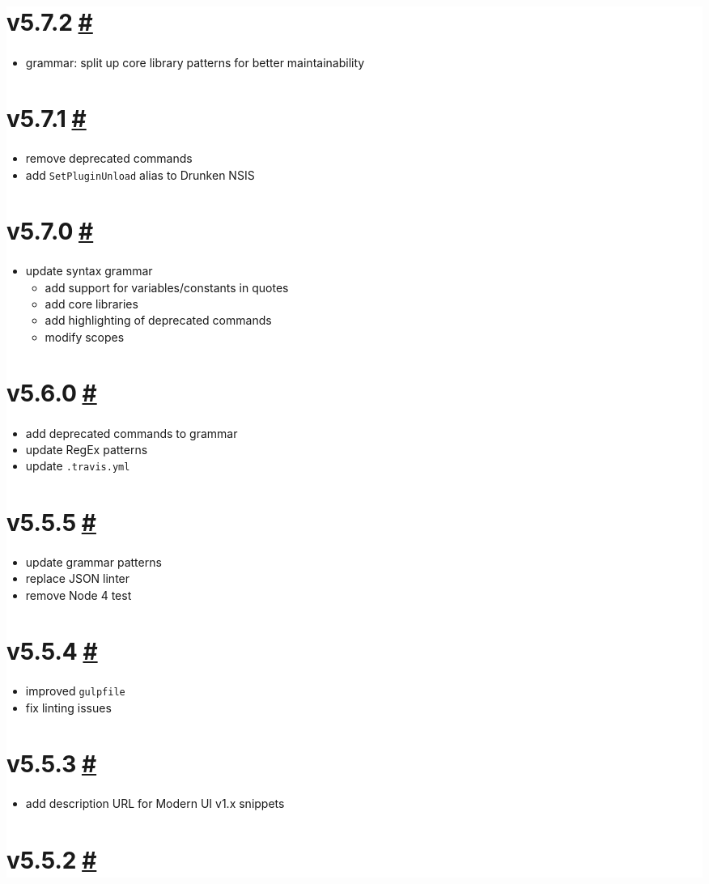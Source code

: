 # v5.7.2 [#](https://github.com/idleberg/atom-language-nsis/releases/tag/v5.7.2)

- grammar: split up core library patterns for better maintainability

# v5.7.1 [#](https://github.com/idleberg/atom-language-nsis/releases/tag/v5.7.1)

- remove deprecated commands
- add `SetPluginUnload` alias to Drunken NSIS

# v5.7.0 [#](https://github.com/idleberg/atom-language-nsis/releases/tag/v5.7.0)

- update syntax grammar
  - add support for variables/constants in quotes
  - add core libraries
  - add highlighting of deprecated commands
  - modify scopes

# v5.6.0 [#](https://github.com/idleberg/atom-language-nsis/releases/tag/v5.6.0)

- add deprecated commands to grammar
- update RegEx patterns
- update `.travis.yml`

# v5.5.5 [#](https://github.com/idleberg/atom-language-nsis/releases/tag/v5.5.5)

- update grammar patterns
- replace JSON linter
- remove Node 4 test

# v5.5.4 [#](https://github.com/idleberg/atom-language-nsis/releases/tag/v5.5.4)

- improved `gulpfile`
- fix linting issues

# v5.5.3 [#](https://github.com/idleberg/atom-language-nsis/releases/tag/v5.5.3)

- add description URL for Modern UI v1.x snippets

# v5.5.2 [#](https://github.com/idleberg/atom-language-nsis/releases/tag/v5.5.2)
